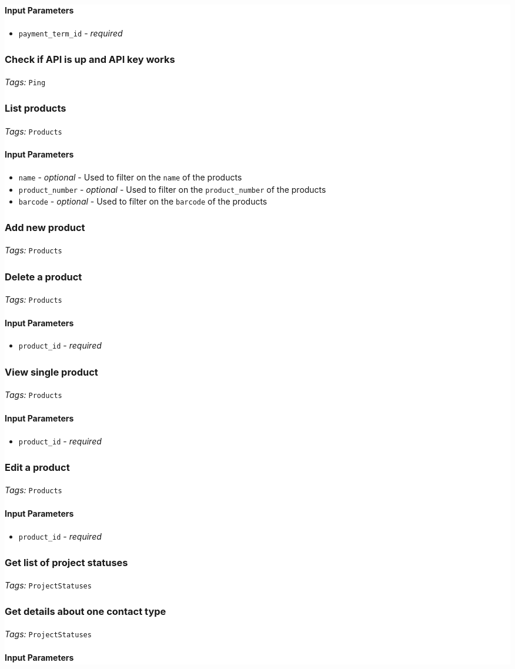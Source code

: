 #### Input Parameters

- `payment_term_id` - _required_

### Check if API is up and API key works

_Tags:_ `Ping`

### List products

_Tags:_ `Products`

#### Input Parameters

- `name` - _optional_ - Used to filter on the `name` of the products<br/>
- `product_number` - _optional_ - Used to filter on the `product_number` of the products<br/>
- `barcode` - _optional_ - Used to filter on the `barcode` of the products<br/>

### Add new product

_Tags:_ `Products`

### Delete a product

_Tags:_ `Products`

#### Input Parameters

- `product_id` - _required_

### View single product

_Tags:_ `Products`

#### Input Parameters

- `product_id` - _required_

### Edit a product

_Tags:_ `Products`

#### Input Parameters

- `product_id` - _required_

### Get list of project statuses

_Tags:_ `ProjectStatuses`

### Get details about one contact type

_Tags:_ `ProjectStatuses`

#### Input Parameters
